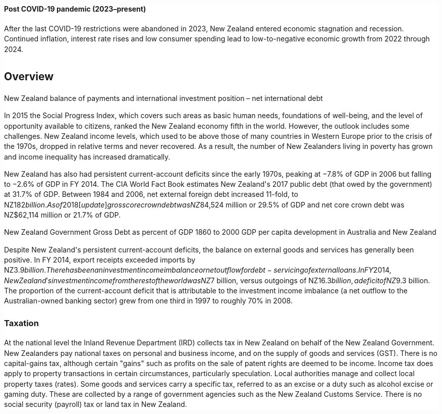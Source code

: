 #### Post COVID-19 pandemic (2023–present)

After the last COVID-19 restrictions were abandoned in 2023, New Zealand
entered economic stagnation and recession. Continued inflation, interest rate
rises and low consumer spending lead to low-to-negative economic growth from
2022 through 2024.

## Overview

New Zealand balance of payments and international investment position – net
international debt

In 2015 the Social Progress Index, which covers such areas as basic human
needs, foundations of well-being, and the level of opportunity available to
citizens, ranked the New Zealand economy fifth in the world. However, the
outlook includes some challenges. New Zealand income levels, which used to be
above those of many countries in Western Europe prior to the crisis of the
1970s, dropped in relative terms and never recovered. As a result, the number
of New Zealanders living in poverty has grown and income inequality has
increased dramatically.

New Zealand has also had persistent current-account deficits since the early
1970s, peaking at −7.8% of GDP in 2006 but falling to −2.6% of GDP in FY
2014\. The CIA World Fact Book estimates New Zealand's 2017 public debt (that
owed by the government) at 31.7% of GDP. Between 1984 and 2006, net external
foreign debt increased 11-fold, to NZ$182 billion. As of 2018[update] gross
core crown debt was NZ$84,524 million or 29.5% of GDP and net core crown debt
was NZ$62,114 million or 21.7% of GDP.

New Zealand Government Gross Debt as percent of GDP 1860 to 2000 GDP per
capita development in Australia and New Zealand

Despite New Zealand's persistent current-account deficits, the balance on
external goods and services has generally been positive. In FY 2014, export
receipts exceeded imports by NZ$3.9 billion. There has been an investment
income imbalance or net outflow for debt-servicing of external loans. In FY
2014, New Zealand's investment income from the rest of the world was NZ$7
billion, versus outgoings of NZ$16.3 billion, a deficit of NZ$9.3 billion. The
proportion of the current-account deficit that is attributable to the
investment income imbalance (a net outflow to the Australian-owned banking
sector) grew from one third in 1997 to roughly 70% in 2008.

### Taxation

At the national level the Inland Revenue Department (IRD) collects tax in New
Zealand on behalf of the New Zealand Government. New Zealanders pay national
taxes on personal and business income, and on the supply of goods and services
(GST). There is no capital-gains tax, although certain "gains" such as profits
on the sale of patent rights are deemed to be income. Income tax does apply to
property transactions in certain circumstances, particularly speculation.
Local authorities manage and collect local property taxes (rates). Some goods
and services carry a specific tax, referred to as an  excise or a duty such as
alcohol excise or gaming duty. These are collected by a range of government
agencies such as the New Zealand Customs Service. There is no social security
(payroll) tax or land tax in New Zealand.
